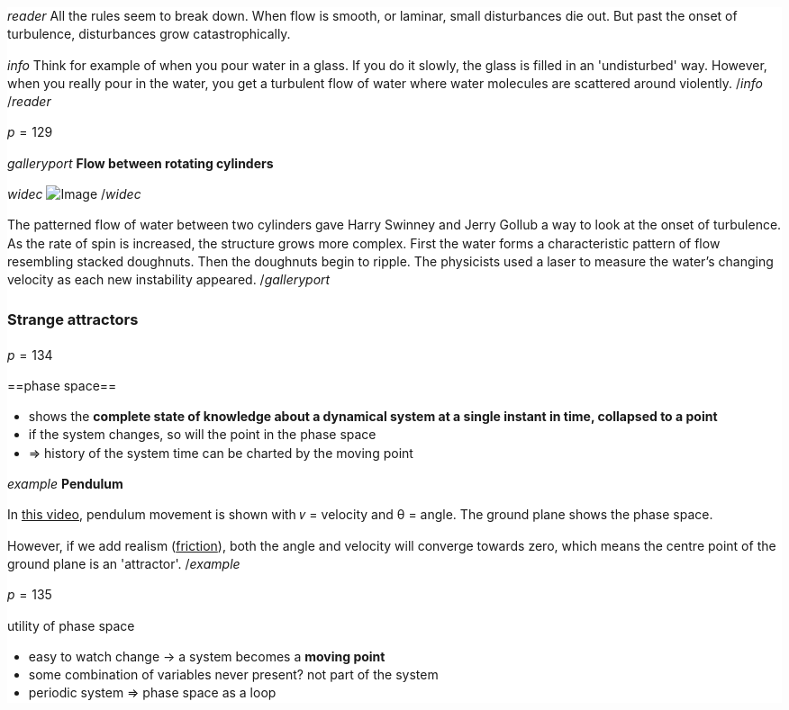 $reader$
All the rules seem to break down. When flow is smooth, or laminar,
small disturbances die out. But past the onset of turbulence, disturbances
grow catastrophically.

$info$
Think for example of when you pour water in a glass. If you do it slowly, the glass is filled in an 'undisturbed' way. However, when you really pour in the water, you get a turbulent flow of water where water molecules are scattered around violently.
$/info$
$/reader$

$p=129$

$gallery port$
**Flow between rotating cylinders**

$widec$
![Image](img$y9v7)
$/widec$

The patterned flow of water between two cylinders gave Harry
Swinney and Jerry Gollub a way to look at the onset of turbulence. As the rate of spin is increased, the
structure grows more complex. First the water forms a characteristic pattern of flow resembling stacked
doughnuts. Then the doughnuts begin to ripple. The physicists used a laser to measure the water’s
changing velocity as each new instability appeared.
$/gallery port$

### Strange attractors

$p=134$

==phase space==
- shows the **complete state of knowledge about a dynamical system at a single instant in time, collapsed to a point**
- if the system changes, so will the point in the phase space
- => history of the system time can be charted by the moving point

$example$
**Pendulum**

In [this video](https://www.youtube.com/watch?v=_L0aHxhdeYE), pendulum movement is shown with 𝑣 = velocity and θ = angle. The ground plane shows the phase space.

However, if we add realism ([friction](https://www.youtube.com/watch?v=MwKoGa8A5UQ)), both the angle and velocity will converge towards zero, which means the centre point of the ground plane is an 'attractor'.
$/example$

$p=135$

utility of phase space
- easy to watch change -> a system becomes a **moving point**
- some combination of variables never present? not part of the system
- periodic system => phase space as a loop

